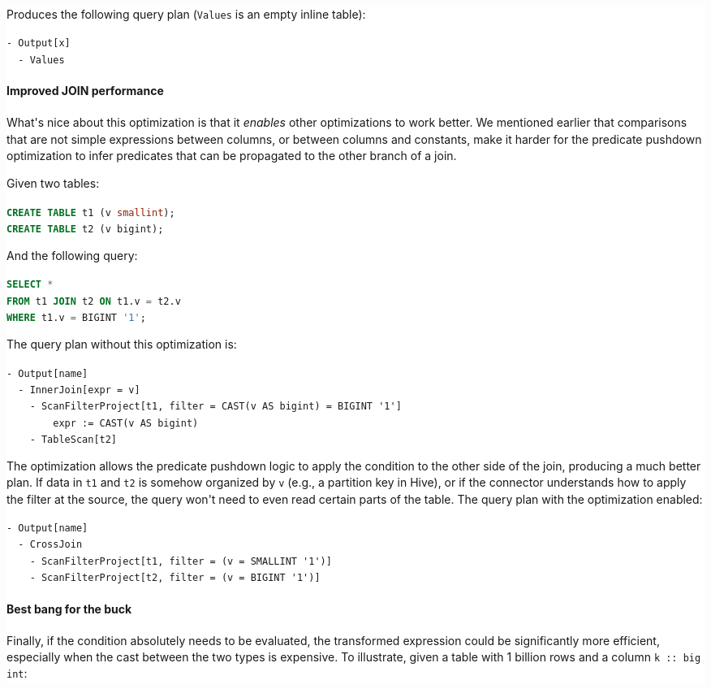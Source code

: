 Produces the following query plan (`Values` is an empty inline table):

```
- Output[x]
  - Values
```

#### Improved JOIN performance

What's nice about this optimization is that it *enables* other optimizations to work better. We mentioned earlier
that comparisons that are not simple expressions between columns, or between columns and constants, make it harder for the
predicate pushdown optimization to infer predicates that can be propagated to the other branch of a join.

Given two tables:

```sql
CREATE TABLE t1 (v smallint);
CREATE TABLE t2 (v bigint);
```
    
And the following query:

```sql
SELECT *
FROM t1 JOIN t2 ON t1.v = t2.v
WHERE t1.v = BIGINT '1';
```

The query plan without this optimization is:
```
- Output[name]
  - InnerJoin[expr = v]
    - ScanFilterProject[t1, filter = CAST(v AS bigint) = BIGINT '1']
        expr := CAST(v AS bigint)
    - TableScan[t2]
```

The optimization allows the predicate pushdown logic to apply the condition to the other side of the join, producing
a much better plan. If data in `t1` and `t2` is somehow organized by `v` (e.g., a partition key in Hive), or if the
connector understands how to apply the filter at the source, the query won't need to even read certain parts of the
table. The query plan with the optimization enabled: 

```
- Output[name]
  - CrossJoin
    - ScanFilterProject[t1, filter = (v = SMALLINT '1')]
    - ScanFilterProject[t2, filter = (v = BIGINT '1')]
```

#### Best bang for the buck
   
Finally, if the condition absolutely needs to be evaluated, the transformed expression could be significantly
more efficient, especially when the cast between the two types is expensive. To illustrate, given a table
with 1 billion rows and a column `k :: bigint`:
